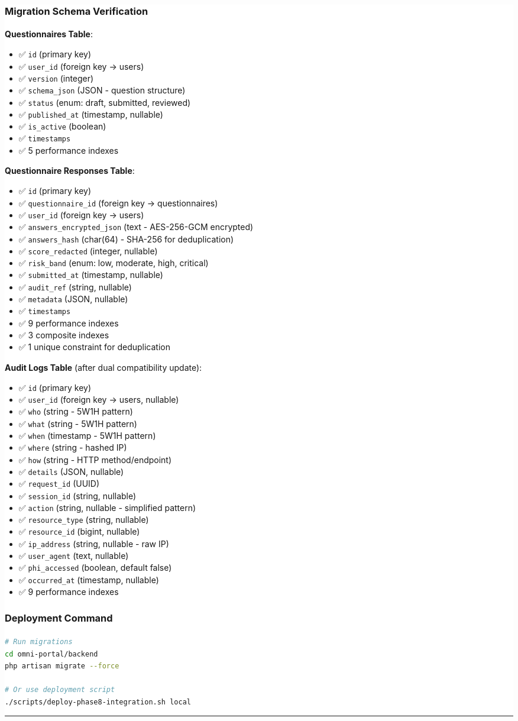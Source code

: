 ### Migration Schema Verification

**Questionnaires Table**:
- ✅ `id` (primary key)
- ✅ `user_id` (foreign key → users)
- ✅ `version` (integer)
- ✅ `schema_json` (JSON - question structure)
- ✅ `status` (enum: draft, submitted, reviewed)
- ✅ `published_at` (timestamp, nullable)
- ✅ `is_active` (boolean)
- ✅ `timestamps`
- ✅ 5 performance indexes

**Questionnaire Responses Table**:
- ✅ `id` (primary key)
- ✅ `questionnaire_id` (foreign key → questionnaires)
- ✅ `user_id` (foreign key → users)
- ✅ `answers_encrypted_json` (text - AES-256-GCM encrypted)
- ✅ `answers_hash` (char(64) - SHA-256 for deduplication)
- ✅ `score_redacted` (integer, nullable)
- ✅ `risk_band` (enum: low, moderate, high, critical)
- ✅ `submitted_at` (timestamp, nullable)
- ✅ `audit_ref` (string, nullable)
- ✅ `metadata` (JSON, nullable)
- ✅ `timestamps`
- ✅ 9 performance indexes
- ✅ 3 composite indexes
- ✅ 1 unique constraint for deduplication

**Audit Logs Table** (after dual compatibility update):
- ✅ `id` (primary key)
- ✅ `user_id` (foreign key → users, nullable)
- ✅ `who` (string - 5W1H pattern)
- ✅ `what` (string - 5W1H pattern)
- ✅ `when` (timestamp - 5W1H pattern)
- ✅ `where` (string - hashed IP)
- ✅ `how` (string - HTTP method/endpoint)
- ✅ `details` (JSON, nullable)
- ✅ `request_id` (UUID)
- ✅ `session_id` (string, nullable)
- ✅ `action` (string, nullable - simplified pattern)
- ✅ `resource_type` (string, nullable)
- ✅ `resource_id` (bigint, nullable)
- ✅ `ip_address` (string, nullable - raw IP)
- ✅ `user_agent` (text, nullable)
- ✅ `phi_accessed` (boolean, default false)
- ✅ `occurred_at` (timestamp, nullable)
- ✅ 9 performance indexes

### Deployment Command

```bash
# Run migrations
cd omni-portal/backend
php artisan migrate --force

# Or use deployment script
./scripts/deploy-phase8-integration.sh local
```

---